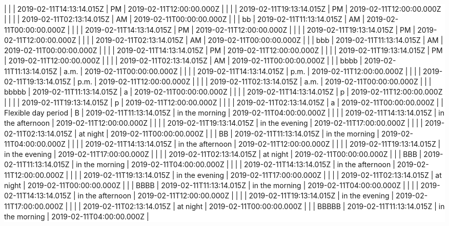 |                                 |              | 2019-02-11T14:13:14.015Z | PM                                                      | 2019-02-11T12:00:00.000Z |
|                                 |              | 2019-02-11T19:13:14.015Z | PM                                                      | 2019-02-11T12:00:00.000Z |
|                                 |              | 2019-02-11T02:13:14.015Z | AM                                                      | 2019-02-11T00:00:00.000Z |
|                                 | bb           | 2019-02-11T11:13:14.015Z | AM                                                      | 2019-02-11T00:00:00.000Z |
|                                 |              | 2019-02-11T14:13:14.015Z | PM                                                      | 2019-02-11T12:00:00.000Z |
|                                 |              | 2019-02-11T19:13:14.015Z | PM                                                      | 2019-02-11T12:00:00.000Z |
|                                 |              | 2019-02-11T02:13:14.015Z | AM                                                      | 2019-02-11T00:00:00.000Z |
|                                 | bbb          | 2019-02-11T11:13:14.015Z | AM                                                      | 2019-02-11T00:00:00.000Z |
|                                 |              | 2019-02-11T14:13:14.015Z | PM                                                      | 2019-02-11T12:00:00.000Z |
|                                 |              | 2019-02-11T19:13:14.015Z | PM                                                      | 2019-02-11T12:00:00.000Z |
|                                 |              | 2019-02-11T02:13:14.015Z | AM                                                      | 2019-02-11T00:00:00.000Z |
|                                 | bbbb         | 2019-02-11T11:13:14.015Z | a.m.                                                    | 2019-02-11T00:00:00.000Z |
|                                 |              | 2019-02-11T14:13:14.015Z | p.m.                                                    | 2019-02-11T12:00:00.000Z |
|                                 |              | 2019-02-11T19:13:14.015Z | p.m.                                                    | 2019-02-11T12:00:00.000Z |
|                                 |              | 2019-02-11T02:13:14.015Z | a.m.                                                    | 2019-02-11T00:00:00.000Z |
|                                 | bbbbb        | 2019-02-11T11:13:14.015Z | a                                                       | 2019-02-11T00:00:00.000Z |
|                                 |              | 2019-02-11T14:13:14.015Z | p                                                       | 2019-02-11T12:00:00.000Z |
|                                 |              | 2019-02-11T19:13:14.015Z | p                                                       | 2019-02-11T12:00:00.000Z |
|                                 |              | 2019-02-11T02:13:14.015Z | a                                                       | 2019-02-11T00:00:00.000Z |
| Flexible day period             | B            | 2019-02-11T11:13:14.015Z | in the morning                                          | 2019-02-11T04:00:00.000Z |
|                                 |              | 2019-02-11T14:13:14.015Z | in the afternoon                                        | 2019-02-11T12:00:00.000Z |
|                                 |              | 2019-02-11T19:13:14.015Z | in the evening                                          | 2019-02-11T17:00:00.000Z |
|                                 |              | 2019-02-11T02:13:14.015Z | at night                                                | 2019-02-11T00:00:00.000Z |
|                                 | BB           | 2019-02-11T11:13:14.015Z | in the morning                                          | 2019-02-11T04:00:00.000Z |
|                                 |              | 2019-02-11T14:13:14.015Z | in the afternoon                                        | 2019-02-11T12:00:00.000Z |
|                                 |              | 2019-02-11T19:13:14.015Z | in the evening                                          | 2019-02-11T17:00:00.000Z |
|                                 |              | 2019-02-11T02:13:14.015Z | at night                                                | 2019-02-11T00:00:00.000Z |
|                                 | BBB          | 2019-02-11T11:13:14.015Z | in the morning                                          | 2019-02-11T04:00:00.000Z |
|                                 |              | 2019-02-11T14:13:14.015Z | in the afternoon                                        | 2019-02-11T12:00:00.000Z |
|                                 |              | 2019-02-11T19:13:14.015Z | in the evening                                          | 2019-02-11T17:00:00.000Z |
|                                 |              | 2019-02-11T02:13:14.015Z | at night                                                | 2019-02-11T00:00:00.000Z |
|                                 | BBBB         | 2019-02-11T11:13:14.015Z | in the morning                                          | 2019-02-11T04:00:00.000Z |
|                                 |              | 2019-02-11T14:13:14.015Z | in the afternoon                                        | 2019-02-11T12:00:00.000Z |
|                                 |              | 2019-02-11T19:13:14.015Z | in the evening                                          | 2019-02-11T17:00:00.000Z |
|                                 |              | 2019-02-11T02:13:14.015Z | at night                                                | 2019-02-11T00:00:00.000Z |
|                                 | BBBBB        | 2019-02-11T11:13:14.015Z | in the morning                                          | 2019-02-11T04:00:00.000Z |